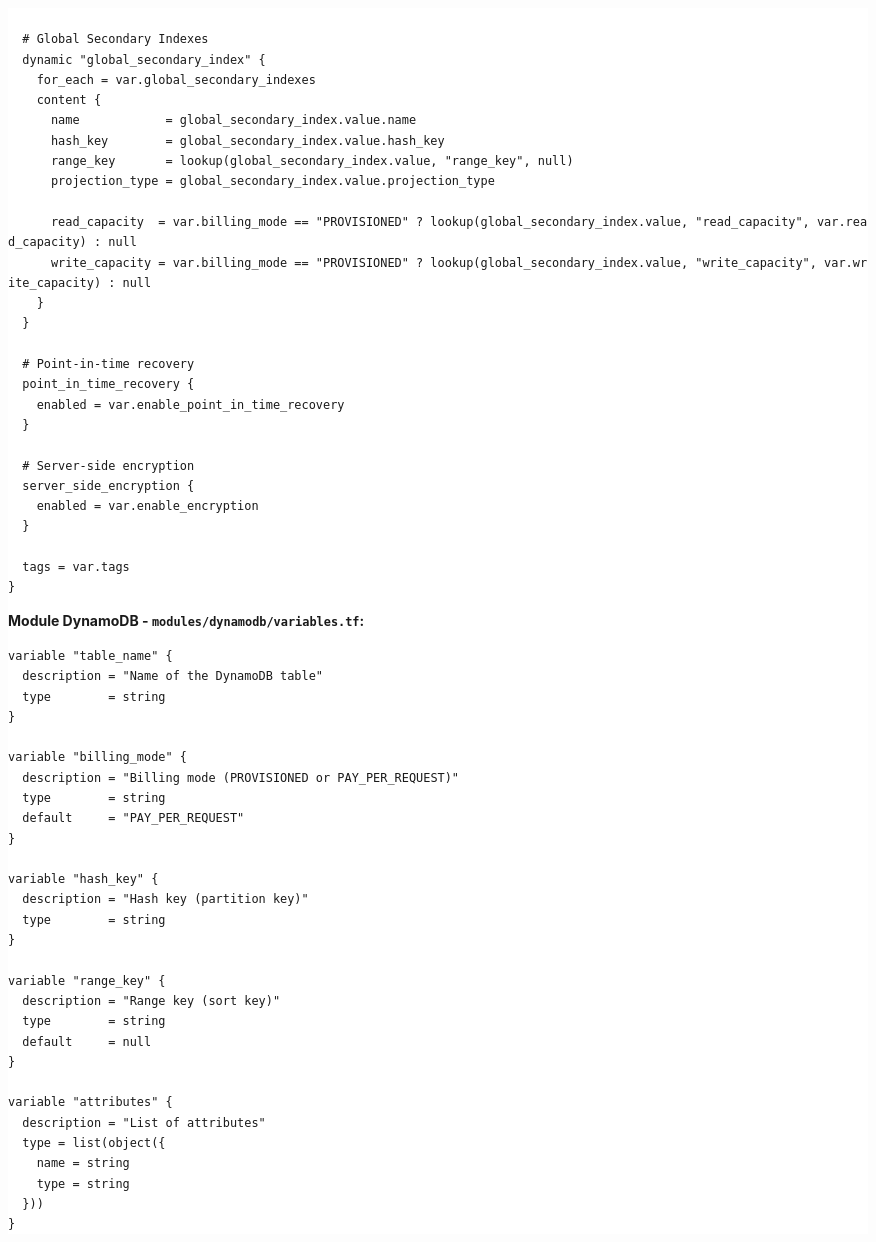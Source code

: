 ```hcl
  
  # Global Secondary Indexes
  dynamic "global_secondary_index" {
    for_each = var.global_secondary_indexes
    content {
      name            = global_secondary_index.value.name
      hash_key        = global_secondary_index.value.hash_key
      range_key       = lookup(global_secondary_index.value, "range_key", null)
      projection_type = global_secondary_index.value.projection_type
      
      read_capacity  = var.billing_mode == "PROVISIONED" ? lookup(global_secondary_index.value, "read_capacity", var.read_capacity) : null
      write_capacity = var.billing_mode == "PROVISIONED" ? lookup(global_secondary_index.value, "write_capacity", var.write_capacity) : null
    }
  }
  
  # Point-in-time recovery
  point_in_time_recovery {
    enabled = var.enable_point_in_time_recovery
  }
  
  # Server-side encryption
  server_side_encryption {
    enabled = var.enable_encryption
  }
  
  tags = var.tags
}
```

**Module DynamoDB - `modules/dynamodb/variables.tf`:**

```hcl
variable "table_name" {
  description = "Name of the DynamoDB table"
  type        = string
}

variable "billing_mode" {
  description = "Billing mode (PROVISIONED or PAY_PER_REQUEST)"
  type        = string
  default     = "PAY_PER_REQUEST"
}

variable "hash_key" {
  description = "Hash key (partition key)"
  type        = string
}

variable "range_key" {
  description = "Range key (sort key)"
  type        = string
  default     = null
}

variable "attributes" {
  description = "List of attributes"
  type = list(object({
    name = string
    type = string
  }))
}

```